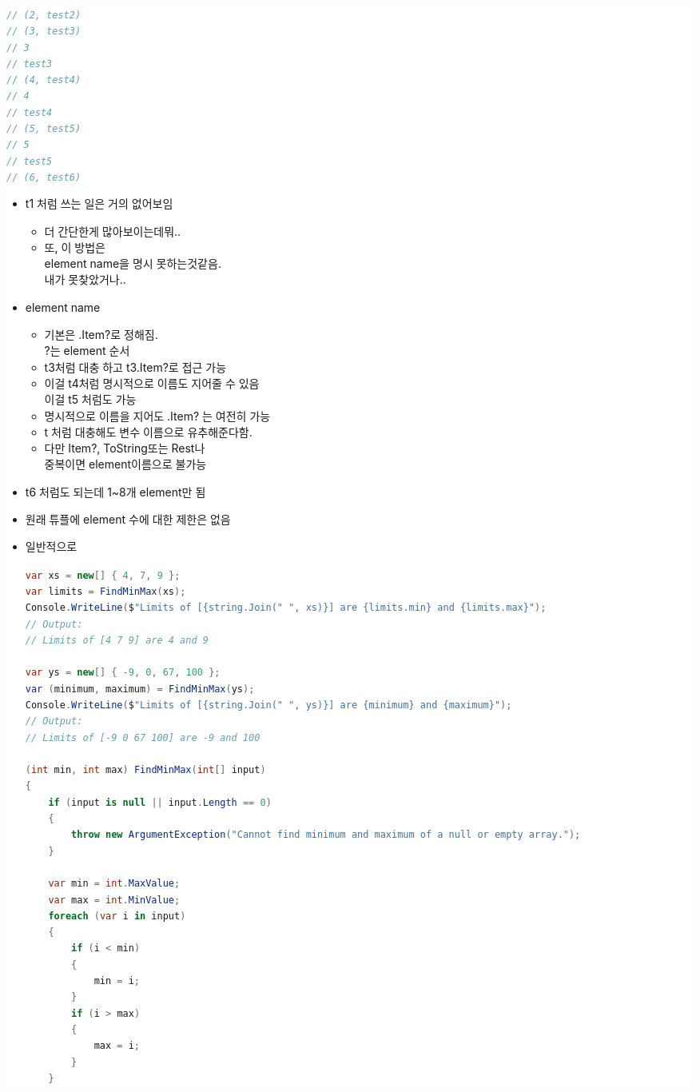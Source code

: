   ```c#
  // (2, test2)
  // (3, test3)
  // 3
  // test3
  // (4, test4)
  // 4
  // test4
  // (5, test5)
  // 5
  // test5
  // (6, test6)
  ```
  - t1 처럼 쓰는 일은 거의 없어보임
    - 더 간단한게 많아보이는데뭐.. 
    - 또, 이 방법은  
    element name을 명시 못하는것같음.  
    내가 못찾았거나..
  - element name
    - 기본은 .Item?로 정해짐.  
    ?는 element 순서
    - t3처럼 대충 하고 t3.Item?로 접근 가능  
    - 이걸 t4처럼 명시적으로 이름도 지어줄 수 있음  
    이걸 t5 처럼도 가능
    - 명시적으로 이름을 지어도 .Item? 는 여전히 가능  
    - t 처럼 대충해도 변수 이름으로 유추해준다함.
    - 다만  Item?, ToString또는 Rest나  
    중복이면 element이름으로 불가능
  - t6 처럼도 되는데 1~8개 element만 됨  
  - 원래 튜플에 element 수에 대한 제한은 없음  
  
- 일반적으로 
  ```c#
  var xs = new[] { 4, 7, 9 };
  var limits = FindMinMax(xs);
  Console.WriteLine($"Limits of [{string.Join(" ", xs)}] are {limits.min} and {limits.max}");
  // Output:
  // Limits of [4 7 9] are 4 and 9

  var ys = new[] { -9, 0, 67, 100 };
  var (minimum, maximum) = FindMinMax(ys);
  Console.WriteLine($"Limits of [{string.Join(" ", ys)}] are {minimum} and {maximum}");
  // Output:
  // Limits of [-9 0 67 100] are -9 and 100

  (int min, int max) FindMinMax(int[] input)
  {
      if (input is null || input.Length == 0)
      {
          throw new ArgumentException("Cannot find minimum and maximum of a null or empty array.");
      }

      var min = int.MaxValue;
      var max = int.MinValue;
      foreach (var i in input)
      {
          if (i < min)
          {
              min = i;
          }
          if (i > max)
          {
              max = i;
          }
      }
  ```

[^footnote1]: [Swap two variables without using a temporary variable](https://stackoverflow.com/questions/804706/swap-two-variables-without-using-a-temporary-variable)